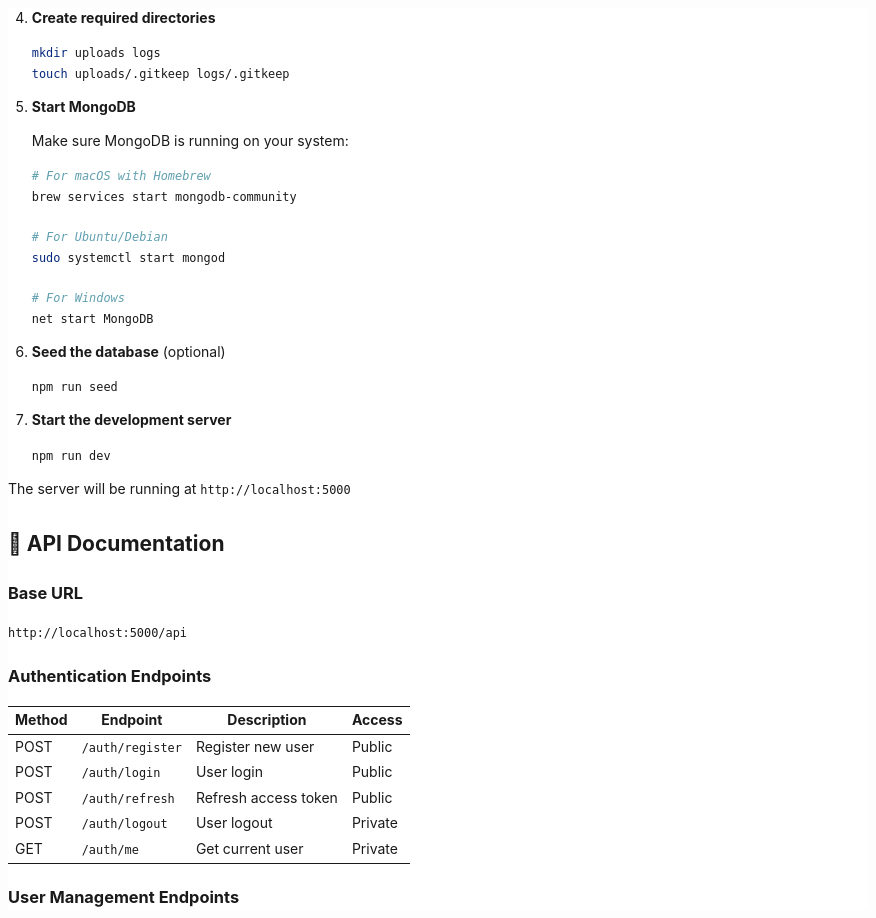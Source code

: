 4. **Create required directories**
   ```bash
   mkdir uploads logs
   touch uploads/.gitkeep logs/.gitkeep
   ```

5. **Start MongoDB**
   
   Make sure MongoDB is running on your system:
   ```bash
   # For macOS with Homebrew
   brew services start mongodb-community
   
   # For Ubuntu/Debian
   sudo systemctl start mongod
   
   # For Windows
   net start MongoDB
   ```

6. **Seed the database** (optional)
   ```bash
   npm run seed
   ```

7. **Start the development server**
   ```bash
   npm run dev
   ```

The server will be running at `http://localhost:5000`

## 📱 API Documentation

### Base URL
```
http://localhost:5000/api
```

### Authentication Endpoints

| Method | Endpoint | Description | Access |
|--------|----------|-------------|---------|
| POST | `/auth/register` | Register new user | Public |
| POST | `/auth/login` | User login | Public |
| POST | `/auth/refresh` | Refresh access token | Public |
| POST | `/auth/logout` | User logout | Private |
| GET | `/auth/me` | Get current user | Private |

### User Management Endpoints
